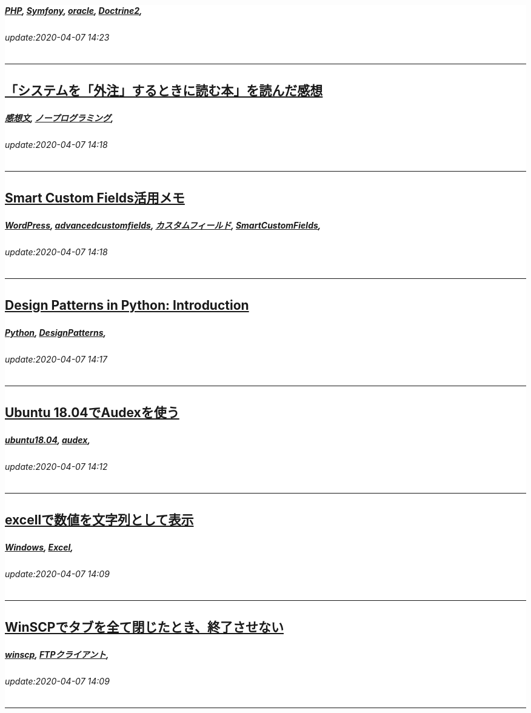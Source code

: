 ##### [PHP](https://qiita.com/tags/PHP), [Symfony](https://qiita.com/tags/Symfony), [oracle](https://qiita.com/tags/oracle), [Doctrine2](https://qiita.com/tags/Doctrine2), 
###### update:2020-04-07 14:23
---
## [「システムを「外注」するときに読む本」を読んだ感想](https://qiita.com/noco/items/71ecfd272f7ee1e794f3)
##### [感想文](https://qiita.com/tags/感想文), [ノープログラミング](https://qiita.com/tags/ノープログラミング), 
###### update:2020-04-07 14:18
---
## [Smart Custom Fields活用メモ](https://qiita.com/ooba1192/items/222a438a8302221ff6c6)
##### [WordPress](https://qiita.com/tags/WordPress), [advancedcustomfields](https://qiita.com/tags/advancedcustomfields), [カスタムフィールド](https://qiita.com/tags/カスタムフィールド), [SmartCustomFields](https://qiita.com/tags/SmartCustomFields), 
###### update:2020-04-07 14:18
---
## [Design Patterns in Python: Introduction](https://qiita.com/Violet_Bing/items/9007bbc9db0a970b4e8c)
##### [Python](https://qiita.com/tags/Python), [DesignPatterns](https://qiita.com/tags/DesignPatterns), 
###### update:2020-04-07 14:17
---
## [Ubuntu 18.04でAudexを使う](https://qiita.com/HisoNWP/items/9c6717f1769c67db0321)
##### [ubuntu18.04](https://qiita.com/tags/ubuntu18.04), [audex](https://qiita.com/tags/audex), 
###### update:2020-04-07 14:12
---
## [excellで数値を文字列として表示](https://qiita.com/abpyon__/items/48e534e3d73f87d209a9)
##### [Windows](https://qiita.com/tags/Windows), [Excel](https://qiita.com/tags/Excel), 
###### update:2020-04-07 14:09
---
## [WinSCPでタブを全て閉じたとき、終了させない](https://qiita.com/hanoopy/items/8fc293fbe41a0a21a29e)
##### [winscp](https://qiita.com/tags/winscp), [FTPクライアント](https://qiita.com/tags/FTPクライアント), 
###### update:2020-04-07 14:09
---
